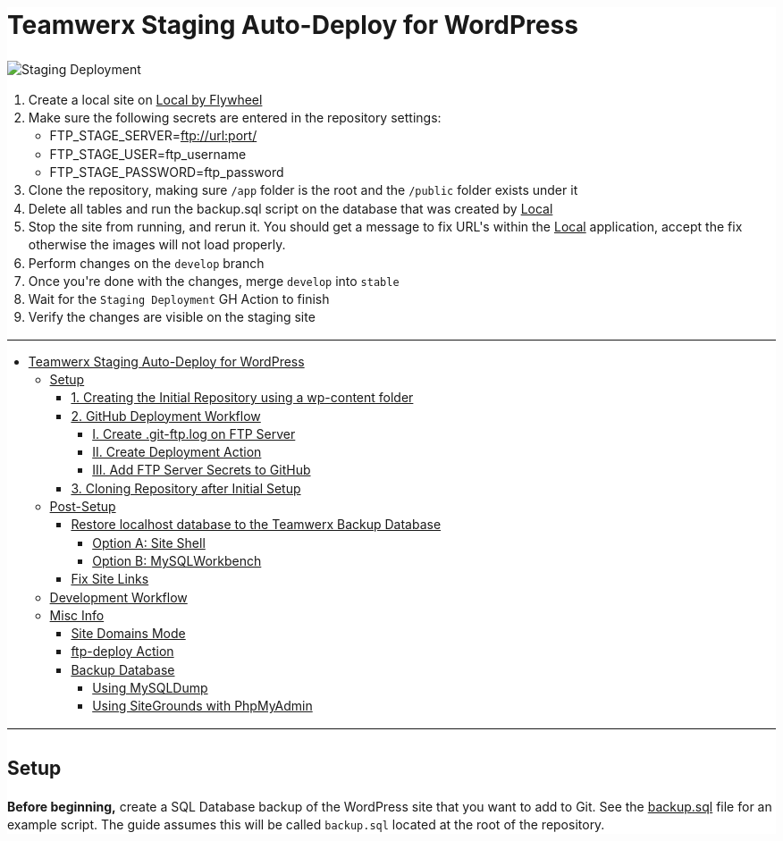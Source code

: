 # Teamwerx Staging Auto-Deploy for WordPress

![Staging Deployment](https://github.com/lewismorgan/Teamwerx/workflows/Staging%20Deployment/badge.svg)

1. Create a local site on [Local by Flywheel](https://localwp.com/)
2. Make sure the following secrets are entered in the repository settings:
   - FTP_STAGE_SERVER=<ftp://url:port/>
   - FTP_STAGE_USER=ftp_username
   - FTP_STAGE_PASSWORD=ftp_password
3. Clone the repository, making sure `/app` folder is the root and the `/public` folder exists under it
4. Delete all tables and run the backup.sql script on the database that was created by [Local](https://localwp.com/)
5. Stop the site from running, and rerun it. You should get a message to fix URL's within the [Local](https://localwp.com/) application, accept the fix otherwise the images will not load properly.
6. Perform changes on the `develop` branch
7. Once you're done with the changes, merge `develop` into `stable`
8. Wait for the `Staging Deployment` GH Action to finish
9. Verify the changes are visible on the staging site

---

- [Teamwerx Staging Auto-Deploy for WordPress](#teamwerx-staging-auto-deploy-for-wordpress)
  - [Setup](#setup)
    - [1. Creating the Initial Repository using a wp-content folder](#1-creating-the-initial-repository-using-a-wp-content-folder)
    - [2. GitHub Deployment Workflow](#2-github-deployment-workflow)
      - [I. Create .git-ftp.log on FTP Server](#i-create-git-ftplog-on-ftp-server)
      - [II. Create Deployment Action](#ii-create-deployment-action)
      - [III. Add FTP Server Secrets to GitHub](#iii-add-ftp-server-secrets-to-github)
    - [3. Cloning Repository after Initial Setup](#3-cloning-repository-after-initial-setup)
  - [Post-Setup](#post-setup)
    - [Restore localhost database to the Teamwerx Backup Database](#restore-localhost-database-to-the-teamwerx-backup-database)
      - [Option A: Site Shell](#option-a-site-shell)
      - [Option B: MySQLWorkbench](#option-b-mysqlworkbench)
    - [Fix Site Links](#fix-site-links)
  - [Development Workflow](#development-workflow)
  - [Misc Info](#misc-info)
    - [Site Domains Mode](#site-domains-mode)
    - [ftp-deploy Action](#ftp-deploy-action)
    - [Backup Database](#backup-database)
      - [Using MySQLDump](#using-mysqldump)
      - [Using SiteGrounds with PhpMyAdmin](#using-sitegrounds-with-phpmyadmin)

---

## Setup

**Before beginning,** create a SQL Database backup of the WordPress site that you want to add to Git. See the [backup.sql](backup.sql) file for an example script. The guide assumes this will be called `backup.sql` located at the root of the repository.
